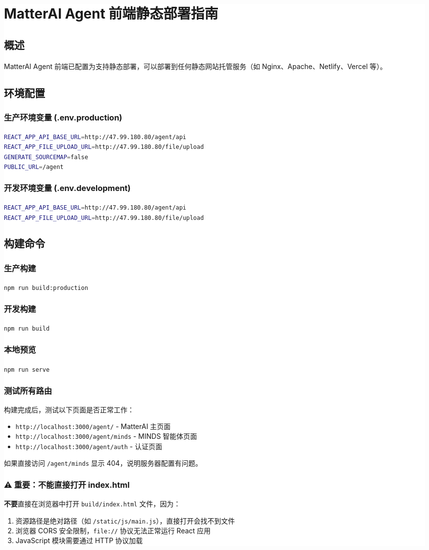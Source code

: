 # MatterAI Agent 前端静态部署指南

## 概述

MatterAI Agent 前端已配置为支持静态部署，可以部署到任何静态网站托管服务（如 Nginx、Apache、Netlify、Vercel 等）。

## 环境配置

### 生产环境变量 (.env.production)
```bash
REACT_APP_API_BASE_URL=http://47.99.180.80/agent/api
REACT_APP_FILE_UPLOAD_URL=http://47.99.180.80/file/upload
GENERATE_SOURCEMAP=false
PUBLIC_URL=/agent
```

### 开发环境变量 (.env.development)
```bash
REACT_APP_API_BASE_URL=http://47.99.180.80/agent/api
REACT_APP_FILE_UPLOAD_URL=http://47.99.180.80/file/upload
```

## 构建命令

### 生产构建
```bash
npm run build:production
```

### 开发构建
```bash
npm run build
```

### 本地预览
```bash
npm run serve
```

### 测试所有路由
构建完成后，测试以下页面是否正常工作：
- `http://localhost:3000/agent/` - MatterAI 主页面
- `http://localhost:3000/agent/minds` - MINDS 智能体页面
- `http://localhost:3000/agent/auth` - 认证页面

如果直接访问 `/agent/minds` 显示 404，说明服务器配置有问题。

### ⚠️ 重要：不能直接打开 index.html
**不要**直接在浏览器中打开 `build/index.html` 文件，因为：
1. 资源路径是绝对路径（如 `/static/js/main.js`），直接打开会找不到文件
2. 浏览器 CORS 安全限制，`file://` 协议无法正常运行 React 应用
3. JavaScript 模块需要通过 HTTP 协议加载
